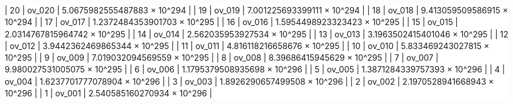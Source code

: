 | 20 | ov_020 | 5.0675982555487883 × 10^294 |
| 19 | ov_019 | 7.001225693399111 × 10^294 |
| 18 | ov_018 | 9.413059509586915 × 10^294 |
| 17 | ov_017 | 1.2372484353901703 × 10^295 |
| 16 | ov_016 | 1.5954498923323423 × 10^295 |
| 15 | ov_015 | 2.0314767815964742 × 10^295 |
| 14 | ov_014 | 2.562035953927534 × 10^295 |
| 13 | ov_013 | 3.1963502415401046 × 10^295 |
| 12 | ov_012 | 3.9442362469865344 × 10^295 |
| 11 | ov_011 | 4.816118216658676 × 10^295 |
| 10 | ov_010 | 5.833469243027815 × 10^295 |
| 9 | ov_009 | 7.019032094569559 × 10^295 |
| 8 | ov_008 | 8.39686415945629 × 10^295 |
| 7 | ov_007 | 9.980027531005075 × 10^295 |
| 6 | ov_006 | 1.1795379508935698 × 10^296 |
| 5 | ov_005 | 1.3871284339757393 × 10^296 |
| 4 | ov_004 | 1.6237701777078904 × 10^296 |
| 3 | ov_003 | 1.8926290657499508 × 10^296 |
| 2 | ov_002 | 2.1970528941668943 × 10^296 |
| 1 | ov_001 | 2.540585160270934 × 10^296 |


